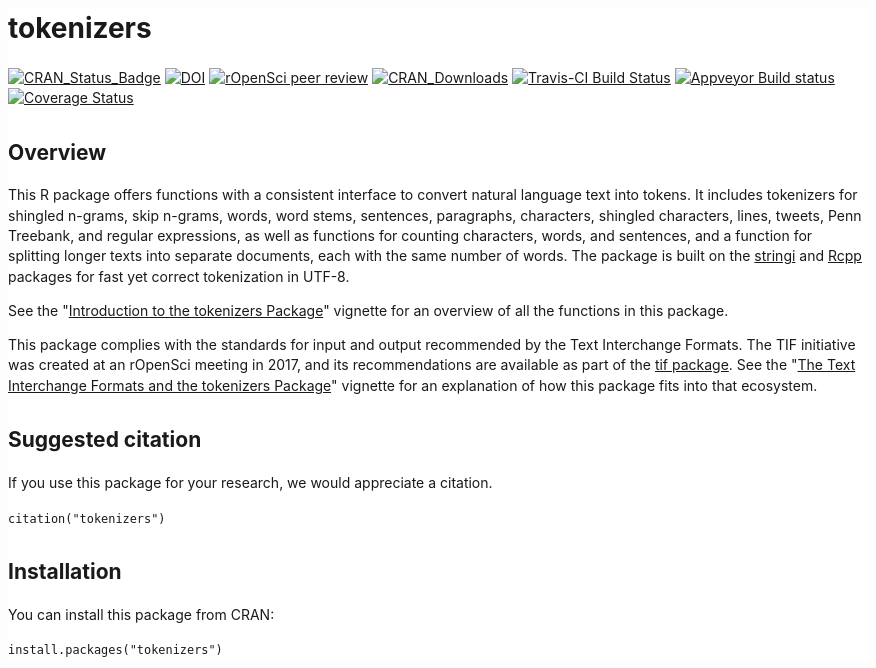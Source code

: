 # tokenizers

[![CRAN_Status_Badge](http://www.r-pkg.org/badges/version/tokenizers)](https://cran.r-project.org/package=tokenizers)
[![DOI](http://joss.theoj.org/papers/10.21105/joss.00655/status.svg)](https://doi.org/10.21105/joss.00655)
[![rOpenSci peer review](https://badges.ropensci.org/33_status.svg)](https://github.com/ropensci/onboarding/issues/33)
[![CRAN_Downloads](http://cranlogs.r-pkg.org/badges/grand-total/tokenizers)](https://cran.r-project.org/package=tokenizers)
[![Travis-CI Build Status](https://travis-ci.org/ropensci/tokenizers.svg?branch=master)](https://travis-ci.org/ropensci/tokenizers)
[![Appveyor Build status](https://ci.appveyor.com/api/projects/status/qx3vh3ukjgo99iu4/branch/master?svg=true)](https://ci.appveyor.com/project/lmullen/tokenizers-dkf3v/branch/master)
[![Coverage Status](https://img.shields.io/codecov/c/github/ropensci/tokenizers/master.svg)](https://codecov.io/github/ropensci/tokenizers?branch=master)

## Overview

This R package offers functions with a consistent interface to convert natural language text into tokens. It includes tokenizers for shingled n-grams, skip n-grams, words, word stems, sentences, paragraphs, characters, shingled characters, lines, tweets, Penn Treebank, and regular expressions, as well as functions for counting characters, words, and sentences, and a function for splitting longer texts into separate documents, each with the same number of words. The package is built on the [stringi](http://www.gagolewski.com/software/stringi/) and [Rcpp](http://www.rcpp.org/) packages for fast yet correct tokenization in UTF-8. 

See the "[Introduction to the tokenizers Package](http://lincolnmullen.com/software/tokenizers/articles/introduction-to-tokenizers.html)" vignette for an overview of all the functions in this package.

This package complies with the standards for input and output recommended by the Text Interchange Formats. The TIF initiative was created at an rOpenSci meeting in 2017, and its recommendations are available as part of the [tif package](https://github.com/ropensci/tif). See the "[The Text Interchange Formats and the tokenizers Package](http://lincolnmullen.com/software/tokenizers/articles/tif-and-tokenizers.html)" vignette for an explanation of how this package fits into that ecosystem.

## Suggested citation

If you use this package for your research, we would appreciate a citation.

```{r}
citation("tokenizers")
```

## Installation

You can install this package from CRAN:

```{r eval=FALSE}
install.packages("tokenizers")
```
